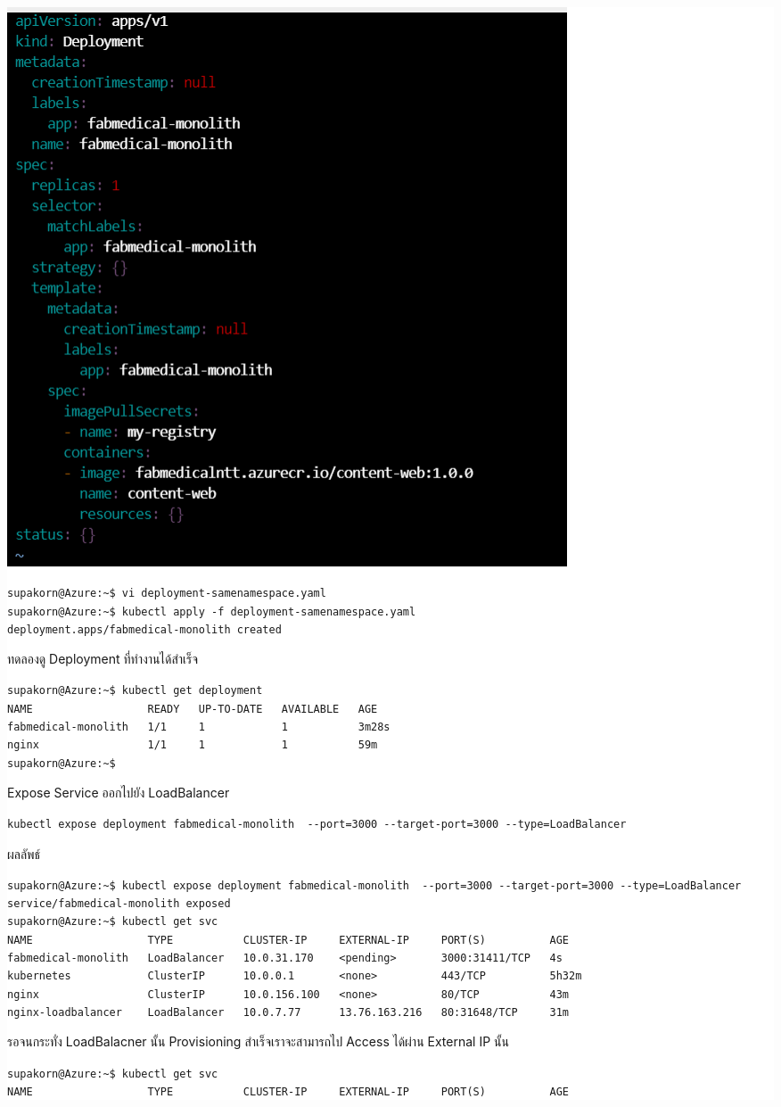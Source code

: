 ![](lab-files/assets/kubernetes/pullsecret.png)
```
supakorn@Azure:~$ vi deployment-samenamespace.yaml
supakorn@Azure:~$ kubectl apply -f deployment-samenamespace.yaml
deployment.apps/fabmedical-monolith created
```
ทดลองดู Deployment ที่ทำงานได้สำเร็จ
```
supakorn@Azure:~$ kubectl get deployment
NAME                  READY   UP-TO-DATE   AVAILABLE   AGE
fabmedical-monolith   1/1     1            1           3m28s
nginx                 1/1     1            1           59m
supakorn@Azure:~$
```
Expose Service ออกไปยัง LoadBalancer
```
kubectl expose deployment fabmedical-monolith  --port=3000 --target-port=3000 --type=LoadBalancer
```
ผลลัพธ์
```
supakorn@Azure:~$ kubectl expose deployment fabmedical-monolith  --port=3000 --target-port=3000 --type=LoadBalancer
service/fabmedical-monolith exposed
supakorn@Azure:~$ kubectl get svc
NAME                  TYPE           CLUSTER-IP     EXTERNAL-IP     PORT(S)          AGE
fabmedical-monolith   LoadBalancer   10.0.31.170    <pending>       3000:31411/TCP   4s
kubernetes            ClusterIP      10.0.0.1       <none>          443/TCP          5h32m
nginx                 ClusterIP      10.0.156.100   <none>          80/TCP           43m
nginx-loadbalancer    LoadBalancer   10.0.7.77      13.76.163.216   80:31648/TCP     31m
```
รอจนกระทั่ง LoadBalacner นั้น Provisioning สำเร็จเราจะสามารถไป Access ได้ผ่าน External IP นั้น
```
supakorn@Azure:~$ kubectl get svc
NAME                  TYPE           CLUSTER-IP     EXTERNAL-IP     PORT(S)          AGE
```